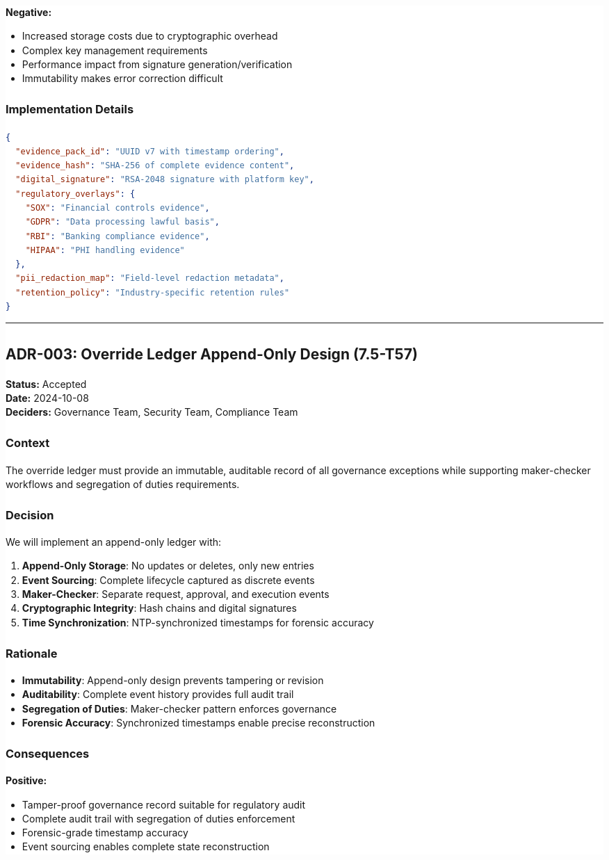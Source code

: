 **Negative:**
- Increased storage costs due to cryptographic overhead
- Complex key management requirements
- Performance impact from signature generation/verification
- Immutability makes error correction difficult

### Implementation Details
```json
{
  "evidence_pack_id": "UUID v7 with timestamp ordering",
  "evidence_hash": "SHA-256 of complete evidence content",
  "digital_signature": "RSA-2048 signature with platform key",
  "regulatory_overlays": {
    "SOX": "Financial controls evidence",
    "GDPR": "Data processing lawful basis",
    "RBI": "Banking compliance evidence",
    "HIPAA": "PHI handling evidence"
  },
  "pii_redaction_map": "Field-level redaction metadata",
  "retention_policy": "Industry-specific retention rules"
}
```

---

## ADR-003: Override Ledger Append-Only Design (7.5-T57)

**Status:** Accepted  
**Date:** 2024-10-08  
**Deciders:** Governance Team, Security Team, Compliance Team  

### Context
The override ledger must provide an immutable, auditable record of all governance exceptions while supporting maker-checker workflows and segregation of duties requirements.

### Decision
We will implement an append-only ledger with:

1. **Append-Only Storage**: No updates or deletes, only new entries
2. **Event Sourcing**: Complete lifecycle captured as discrete events
3. **Maker-Checker**: Separate request, approval, and execution events
4. **Cryptographic Integrity**: Hash chains and digital signatures
5. **Time Synchronization**: NTP-synchronized timestamps for forensic accuracy

### Rationale
- **Immutability**: Append-only design prevents tampering or revision
- **Auditability**: Complete event history provides full audit trail
- **Segregation of Duties**: Maker-checker pattern enforces governance
- **Forensic Accuracy**: Synchronized timestamps enable precise reconstruction

### Consequences
**Positive:**
- Tamper-proof governance record suitable for regulatory audit
- Complete audit trail with segregation of duties enforcement
- Forensic-grade timestamp accuracy
- Event sourcing enables complete state reconstruction
